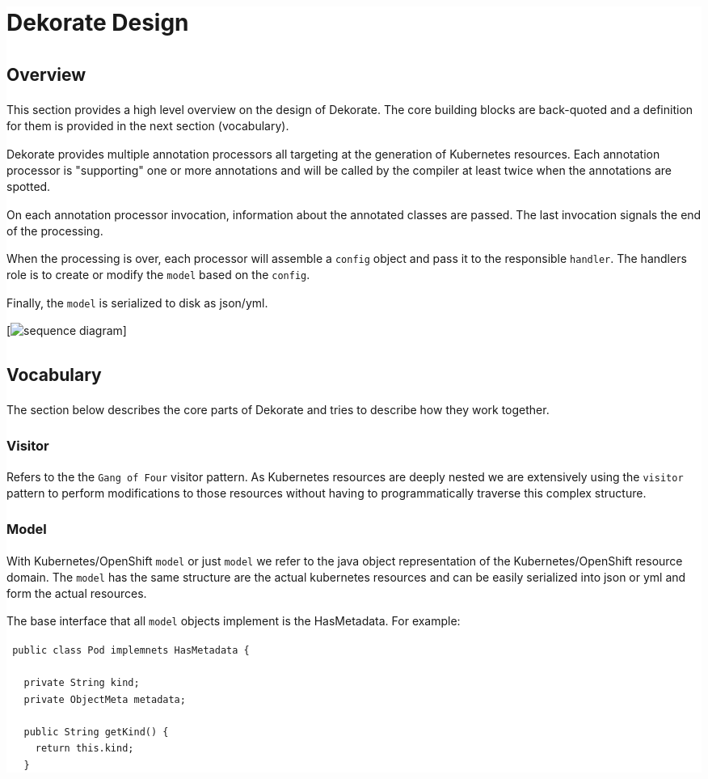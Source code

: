 # Dekorate Design

## Overview
This section provides a high level overview on the design of Dekorate. The core building blocks are back-quoted and a definition
for them is provided in the next section (vocabulary).

Dekorate provides multiple annotation processors all targeting at the generation of Kubernetes resources.
Each annotation processor is "supporting" one or more annotations and will be called by the compiler at least twice when
the annotations are spotted. 

On each annotation processor invocation, information about the annotated classes are passed.
The last invocation signals the end of the processing.

When the processing is over, each processor will assemble a `config` object and pass it to the responsible `handler`.
The handlers role is to create or modify the `model` based on the `config`. 

Finally, the `model` is serialized to disk as json/yml.

[![sequence diagram](https://raw.githubusercontent.com/dekorateio/dekorate/master/doc/src/main/resources/sequence.png)]

## Vocabulary

The section below describes the core parts of Dekorate and tries to describe how they work together.

### Visitor
Refers to the the `Gang of Four` visitor pattern. As Kubernetes resources are deeply nested we are extensively using the 
`visitor` pattern  to perform modifications to those resources without having to programmatically traverse this complex
structure.

### Model
With Kubernetes/OpenShift `model` or just `model` we refer to the java object representation of the Kubernetes/OpenShift
resource domain. The `model` has the same structure are the actual kubernetes resources and can be easily serialized into 
json or yml and form the actual resources.

The base interface that all `model` objects implement is the HasMetadata. For example:

     public class Pod implemnets HasMetadata {
     
       private String kind;
       private ObjectMeta metadata;
       
       public String getKind() {
         return this.kind;
       }
        